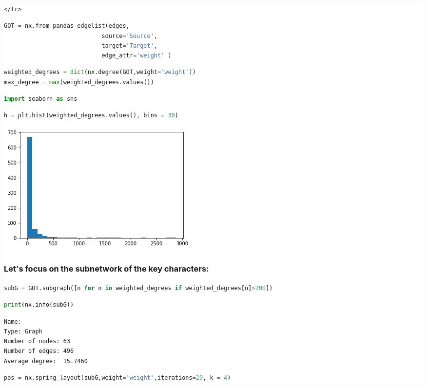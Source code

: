     </tr>
  </tbody>
</table>
</div>

```python
GOT = nx.from_pandas_edgelist(edges, 
                            source='Source',
                            target='Target',
                            edge_attr='weight' )
```

```python
weighted_degrees = dict(nx.degree(GOT,weight='weight'))
max_degree = max(weighted_degrees.values())
```

```python
import seaborn as sns
```

```python
h = plt.hist(weighted_degrees.values(), bins = 30)
```

![png](output_11_0.png)

### Let's focus on the subnetwork of the key characters:

```python
subG = GOT.subgraph([n for n in weighted_degrees if weighted_degrees[n]>200])
```

```python
print(nx.info(subG))
```

    Name: 
    Type: Graph
    Number of nodes: 63
    Number of edges: 496
    Average degree:  15.7460

```python
pos = nx.spring_layout(subG,weight='weight',iterations=20, k = 4)
```
